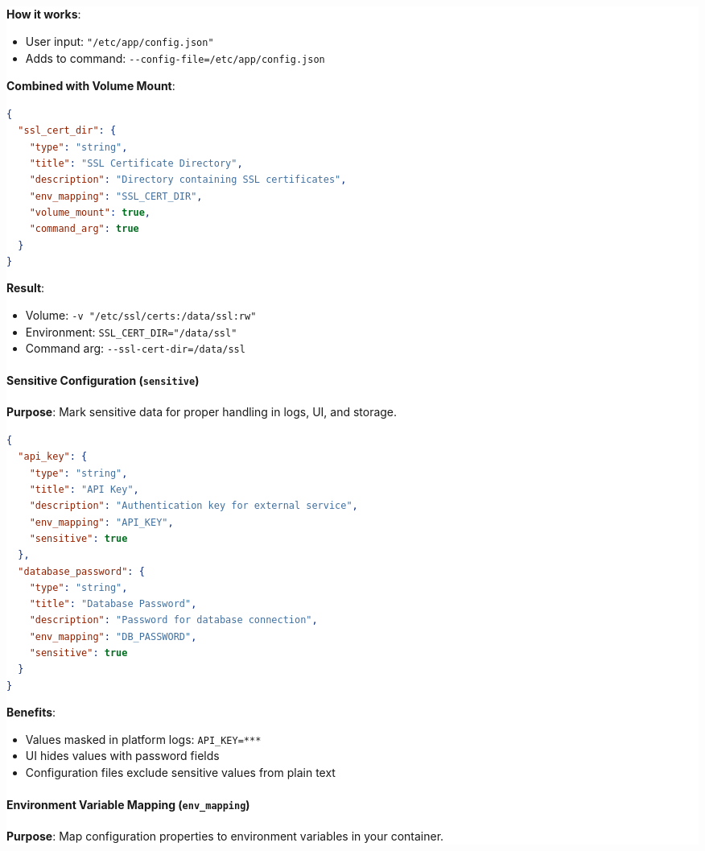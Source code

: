 **How it works**:
- User input: `"/etc/app/config.json"`
- Adds to command: `--config-file=/etc/app/config.json`

**Combined with Volume Mount**:
```json
{
  "ssl_cert_dir": {
    "type": "string",
    "title": "SSL Certificate Directory",
    "description": "Directory containing SSL certificates",
    "env_mapping": "SSL_CERT_DIR",
    "volume_mount": true,
    "command_arg": true
  }
}
```

**Result**:
- Volume: `-v "/etc/ssl/certs:/data/ssl:rw"`
- Environment: `SSL_CERT_DIR="/data/ssl"`
- Command arg: `--ssl-cert-dir=/data/ssl`

#### Sensitive Configuration (`sensitive`)

**Purpose**: Mark sensitive data for proper handling in logs, UI, and storage.

```json
{
  "api_key": {
    "type": "string",
    "title": "API Key",
    "description": "Authentication key for external service",
    "env_mapping": "API_KEY",
    "sensitive": true
  },
  "database_password": {
    "type": "string",
    "title": "Database Password",
    "description": "Password for database connection",
    "env_mapping": "DB_PASSWORD",
    "sensitive": true
  }
}
```

**Benefits**:
- Values masked in platform logs: `API_KEY=***`
- UI hides values with password fields
- Configuration files exclude sensitive values from plain text

#### Environment Variable Mapping (`env_mapping`)

**Purpose**: Map configuration properties to environment variables in your container.
